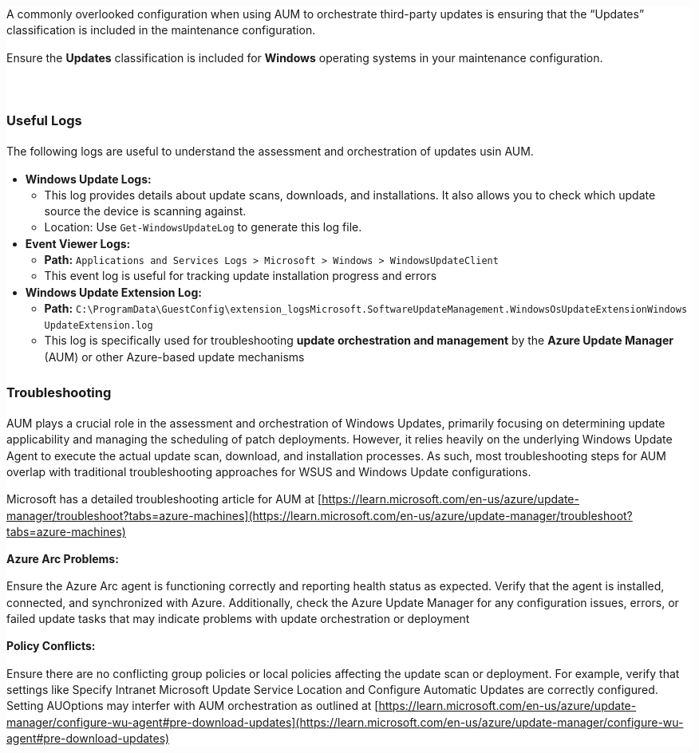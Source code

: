 A commonly overlooked configuration when using AUM to orchestrate third-party updates is ensuring that the “Updates” classification is included in the maintenance configuration.

Ensure the **Updates** classification is included for **Windows** operating systems in your maintenance configuration.

<figure><img src="https://patchmypc.com/app/uploads/2025/04/AUM_Configuration.jpg" alt=""><figcaption></figcaption></figure>

### Useful Logs <a href="#h-useful-logs" id="h-useful-logs"></a>

The following logs are useful to understand the assessment and orchestration of updates usin AUM.

* **Windows Update Logs:**
  * This log provides details about update scans, downloads, and installations. It also allows you to check which update source the device is scanning against.
  * Location: Use `Get-WindowsUpdateLog` to generate this log file.
* **Event Viewer Logs:**
  * **Path:** `Applications and Services Logs > Microsoft > Windows > WindowsUpdateClient`
  * This event log is useful for tracking update installation progress and errors
* **Windows Update Extension Log:**
  * **Path:** `C:\ProgramData\GuestConfig\extension_logsMicrosoft.SoftwareUpdateManagement.WindowsOsUpdateExtensionWindowsUpdateExtension.log`
  * This log is specifically used for troubleshooting **update orchestration and management** by the **Azure Update Manager** (AUM) or other Azure-based update mechanisms

### Troubleshooting <a href="#h-troubleshooting" id="h-troubleshooting"></a>

AUM plays a crucial role in the assessment and orchestration of Windows Updates, primarily focusing on determining update applicability and managing the scheduling of patch deployments. However, it relies heavily on the underlying Windows Update Agent to execute the actual update scan, download, and installation processes. As such, most troubleshooting steps for AUM overlap with traditional troubleshooting approaches for WSUS and Windows Update configurations.

Microsoft has a detailed troubleshooting article for AUM at [https://learn.microsoft.com/en-us/azure/update-manager/troubleshoot?tabs=azure-machines](https://learn.microsoft.com/en-us/azure/update-manager/troubleshoot?tabs=azure-machines)

**Azure Arc Problems:**

Ensure the Azure Arc agent is functioning correctly and reporting health status as expected. Verify that the agent is installed, connected, and synchronized with Azure. Additionally, check the Azure Update Manager for any configuration issues, errors, or failed update tasks that may indicate problems with update orchestration or deployment

**Policy Conflicts:**

Ensure there are no conflicting group policies or local policies affecting the update scan or deployment. For example, verify that settings like Specify Intranet Microsoft Update Service Location and Configure Automatic Updates are correctly configured. Setting AUOptions may interfer with AUM orchestration as outlined at [https://learn.microsoft.com/en-us/azure/update-manager/configure-wu-agent#pre-download-updates](https://learn.microsoft.com/en-us/azure/update-manager/configure-wu-agent#pre-download-updates)

